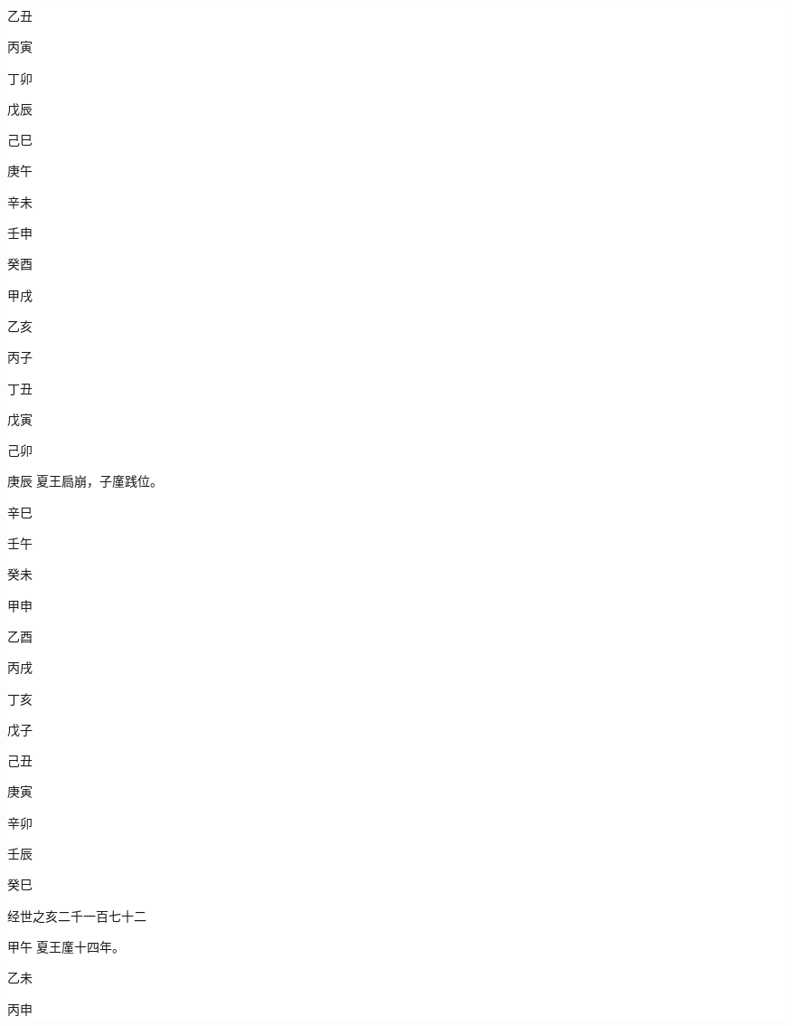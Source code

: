 乙丑  

丙寅  

丁卯  

戊辰  

己巳  

庚午  

辛未  

壬申  

癸酉  

甲戌  

乙亥  

丙子  

丁丑  

戊寅  

己卯  

庚辰  夏王扃崩，子廑践位。  

辛巳  

壬午  

癸未  

甲申  

乙酉  

丙戌  

丁亥  

戊子  

己丑  

庚寅  

辛卯  

壬辰  

癸巳  

经世之亥二千一百七十二  

甲午  夏王廑十四年。  

乙未  

丙申  
